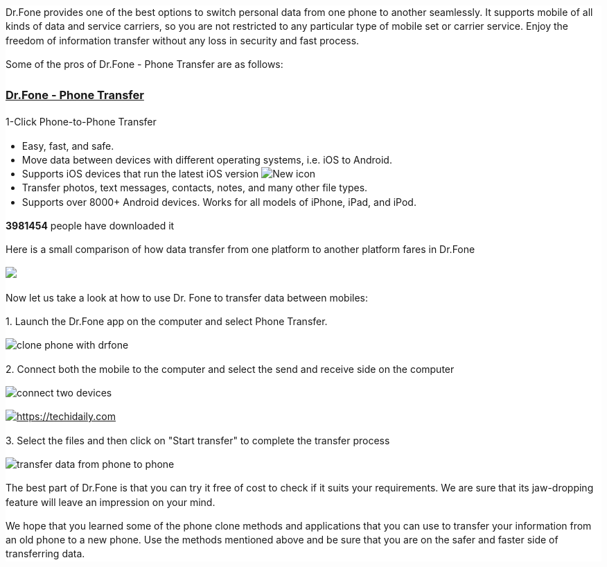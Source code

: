 Dr.Fone provides one of the best options to switch personal data from one phone to another seamlessly. It supports mobile of all kinds of data and service carriers, so you are not restricted to any particular type of mobile set or carrier service. Enjoy the freedom of information transfer without any loss in security and fast process.

Some of the pros of Dr.Fone - Phone Transfer are as follows:

### [Dr.Fone - Phone Transfer](https://tools.techidaily.com/wondershare/drfone/phone-switch/)

1-Click Phone-to-Phone Transfer

- Easy, fast, and safe.
- Move data between devices with different operating systems, i.e. iOS to Android.
- Supports iOS devices that run the latest iOS version ![New icon](https://images.wondershare.com/drfone/others/new_23.png)
- Transfer photos, text messages, contacts, notes, and many other file types.
- Supports over 8000+ Android devices. Works for all models of iPhone, iPad, and iPod.

**3981454** people have downloaded it

Here is a small comparison of how data transfer from one platform to another platform fares in Dr.Fone

![](https://images.wondershare.com/drfone/article/2017/11/15114848726315.jpg)

Now let us take a look at how to use Dr. Fone to transfer data between mobiles:

1\. Launch the Dr.Fone app on the computer and select Phone Transfer.

![clone phone with drfone](https://images.wondershare.com/drfone/guide/drfone-home.png)

2\. Connect both the mobile to the computer and select the send and receive side on the computer

![connect two devices](https://images.wondershare.com/drfone/guide/transfer-ios-to-android-1.png)


<a href="https://appsumo.8odi.net/c/5597632/2068440/7443" target="_top" id="2068440">
  <img src="//a.impactradius-go.com/display-ad/7443-2068440" border="0" alt="https://techidaily.com" width="728" height="90"/>
</a>
<img height="0" width="0" src="https://appsumo.8odi.net/i/5597632/2068440/7443" style="position:absolute;visibility:hidden;" border="0" />


3\. Select the files and then click on "Start transfer" to complete the transfer process

![transfer data from phone to phone](https://images.wondershare.com/drfone/guide/transfer-ios-to-android-4.png)

The best part of Dr.Fone is that you can try it free of cost to check if it suits your requirements. We are sure that its jaw-dropping feature will leave an impression on your mind.

We hope that you learned some of the phone clone methods and applications that you can use to transfer your information from an old phone to a new phone. Use the methods mentioned above and be sure that you are on the safer and faster side of transferring data.

<ins class="adsbygoogle"
     style="display:block"
     data-ad-format="autorelaxed"
     data-ad-client="ca-pub-7571918770474297"
     data-ad-slot="1223367746"></ins>
<ins class="adsbygoogle"
     style="display:block"
     data-ad-client="ca-pub-7571918770474297"
     data-ad-slot="8358498916"
     data-ad-format="auto"
     data-full-width-responsive="true"></ins>
